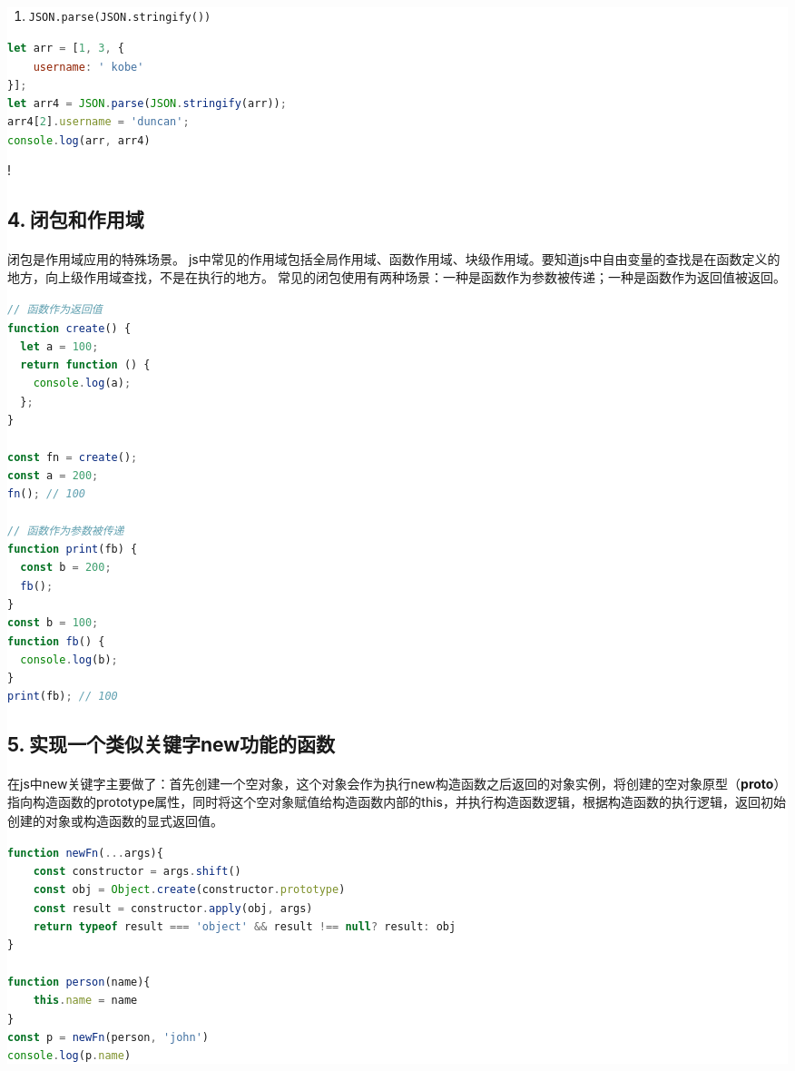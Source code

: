1. `JSON.parse(JSON.stringify())`

```js
let arr = [1, 3, {
    username: ' kobe'
}];
let arr4 = JSON.parse(JSON.stringify(arr));
arr4[2].username = 'duncan'; 
console.log(arr, arr4)
```

!

## 4. 闭包和作用域

闭包是作用域应用的特殊场景。 js中常见的作用域包括全局作用域、函数作用域、块级作用域。要知道js中自由变量的查找是在函数定义的地方，向上级作用域查找，不是在执行的地方。 常见的闭包使用有两种场景：一种是函数作为参数被传递；一种是函数作为返回值被返回。

```js
// 函数作为返回值
function create() {
  let a = 100;
  return function () {
    console.log(a);
  };
}

const fn = create();
const a = 200;
fn(); // 100

// 函数作为参数被传递
function print(fb) {
  const b = 200;
  fb();
}
const b = 100;
function fb() {
  console.log(b);
}
print(fb); // 100
```

## 5. 实现一个类似关键字new功能的函数

在js中new关键字主要做了：首先创建一个空对象，这个对象会作为执行new构造函数之后返回的对象实例，将创建的空对象原型（__proto__）指向构造函数的prototype属性，同时将这个空对象赋值给构造函数内部的this，并执行构造函数逻辑，根据构造函数的执行逻辑，返回初始创建的对象或构造函数的显式返回值。

```js
function newFn(...args){
    const constructor = args.shift()
    const obj = Object.create(constructor.prototype)
    const result = constructor.apply(obj, args)
    return typeof result === 'object' && result !== null? result: obj
}

function person(name){
    this.name = name
}
const p = newFn(person, 'john')
console.log(p.name)
```
